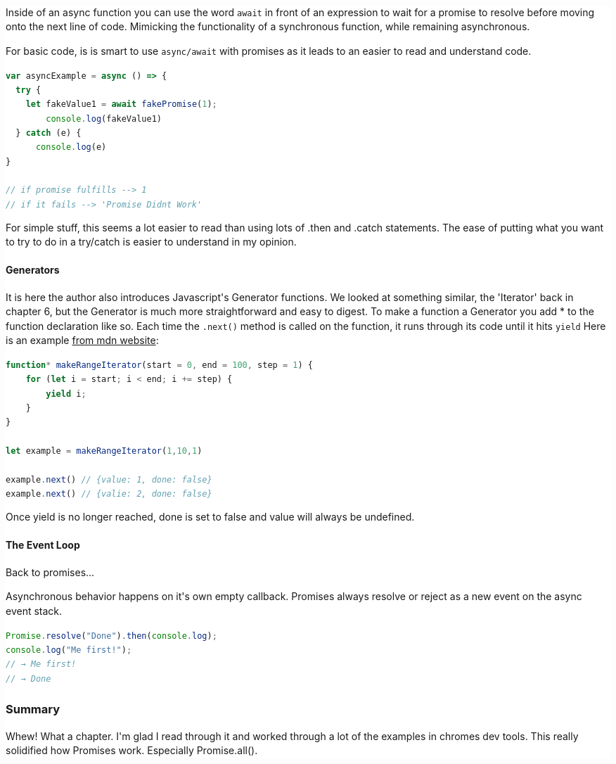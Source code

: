 Inside of an async function you can use the word ```await``` in front of an expression to wait for a promise to resolve before moving onto the next line of code. Mimicking the functionality of a synchronous function, while remaining asynchronous.

For basic code, is is smart to use ```async/await``` with promises as it leads to an easier to read and understand code.
```javascript
var asyncExample = async () => {
  try {
    let fakeValue1 = await fakePromise(1);
        console.log(fakeValue1)
  } catch (e) {
      console.log(e)
}

// if promise fulfills --> 1
// if it fails --> 'Promise Didnt Work'
```

For simple stuff, this seems a lot easier to read than using lots of .then and .catch statements. The ease of putting what you want to try to do in a try/catch is easier to understand in my opinion.

#### Generators

It is here the author also introduces Javascript's Generator functions. We looked at something similar, the 'Iterator' back in chapter 6, but the Generator is much more straightforward and easy to digest. To make a function a Generator you add * to the function declaration like so. Each time the ```.next()``` method is called on the function, it runs through its code until it hits ```yield``` Here is an example [from mdn website](https://developer.mozilla.org/en-US/docs/Web/JavaScript/Guide/Iterators_and_Generators#Generator_functions):
```javascript
function* makeRangeIterator(start = 0, end = 100, step = 1) {
    for (let i = start; i < end; i += step) {
        yield i;
    }
}

let example = makeRangeIterator(1,10,1)

example.next() // {value: 1, done: false}
example.next() // {valie: 2, done: false}
```
Once yield is no longer reached, done is set to false and value will always be undefined.

#### The Event Loop
Back to promises...

Asynchronous behavior happens on it's own empty callback. Promises always resolve or reject as a new event on the async event stack.
```javaScript
Promise.resolve("Done").then(console.log);
console.log("Me first!");
// → Me first!
// → Done
```

### Summary

Whew! What a chapter. I'm glad I read through it and worked through a lot of the examples in chromes dev tools. This really solidified how Promises work. Especially Promise.all().
